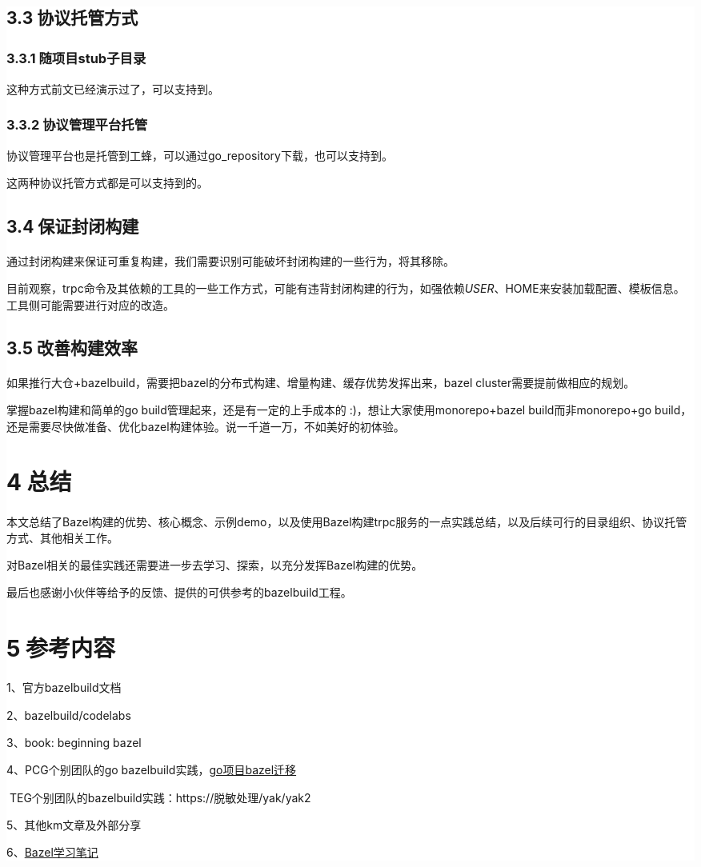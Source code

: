 ## **3.3 协议托管方式**

### **3.3.1 随项目stub子目录**

这种方式前文已经演示过了，可以支持到。

### **3.3.2 协议管理平台托管**

协议管理平台也是托管到工蜂，可以通过go_repository下载，也可以支持到。

这两种协议托管方式都是可以支持到的。

## **3.4 保证封闭构建**

通过封闭构建来保证可重复构建，我们需要识别可能破坏封闭构建的一些行为，将其移除。

目前观察，trpc命令及其依赖的工具的一些工作方式，可能有违背封闭构建的行为，如强依赖$USER、$HOME来安装加载配置、模板信息。工具侧可能需要进行对应的改造。

## **3.5 改善构建效率**

如果推行大仓+bazelbuild，需要把bazel的分布式构建、增量构建、缓存优势发挥出来，bazel cluster需要提前做相应的规划。

掌握bazel构建和简单的go build管理起来，还是有一定的上手成本的 :)，想让大家使用monorepo+bazel build而非monorepo+go build，还是需要尽快做准备、优化bazel构建体验。说一千道一万，不如美好的初体验。



# **4 总结**

本文总结了Bazel构建的优势、核心概念、示例demo，以及使用Bazel构建trpc服务的一点实践总结，以及后续可行的目录组织、协议托管方式、其他相关工作。

对Bazel相关的最佳实践还需要进一步去学习、探索，以充分发挥Bazel构建的优势。

最后也感谢小伙伴等给予的反馈、提供的可供参考的bazelbuild工程。



# **5 参考内容**

1、官方bazelbuild文档

2、bazelbuild/codelabs

3、book: beginning bazel

4、PCG个别团队的go bazelbuild实践，[go项目bazel迁移](https://docs.qq.com/doc/DVGxWWEt0WHpwQnZh)

​     TEG个别团队的bazelbuild实践：https://脱敏处理/yak/yak2

5、其他km文章及外部分享

6、[Bazel学习笔记](https://blog.gmem.cc/bazel-study-note)